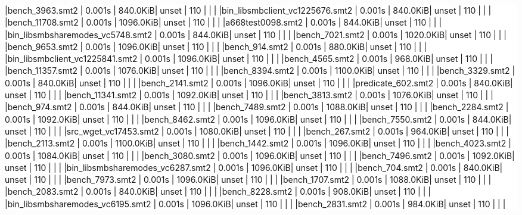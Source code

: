 |bench_3963.smt2                                              |    0.001s | 840.0KiB| unset | 110 |  |  |
|bin_libsmbclient_vc1225676.smt2                              |    0.001s | 840.0KiB| unset | 110 |  |  |
|bench_11708.smt2                                             |    0.001s | 1096.0KiB| unset | 110 |  |  |
|a668test0098.smt2                                            |    0.001s | 844.0KiB| unset | 110 |  |  |
|bin_libsmbsharemodes_vc5748.smt2                             |    0.001s | 844.0KiB| unset | 110 |  |  |
|bench_7021.smt2                                              |    0.001s | 1020.0KiB| unset | 110 |  |  |
|bench_9653.smt2                                              |    0.001s | 1096.0KiB| unset | 110 |  |  |
|bench_914.smt2                                               |    0.001s | 880.0KiB| unset | 110 |  |  |
|bin_libsmbclient_vc1225841.smt2                              |    0.001s | 1096.0KiB| unset | 110 |  |  |
|bench_4565.smt2                                              |    0.001s | 968.0KiB| unset | 110 |  |  |
|bench_11357.smt2                                             |    0.001s | 1076.0KiB| unset | 110 |  |  |
|bench_8394.smt2                                              |    0.001s | 1100.0KiB| unset | 110 |  |  |
|bench_3329.smt2                                              |    0.001s | 840.0KiB| unset | 110 |  |  |
|bench_2141.smt2                                              |    0.001s | 1096.0KiB| unset | 110 |  |  |
|predicate_602.smt2                                           |    0.001s | 840.0KiB| unset | 110 |  |  |
|bench_11341.smt2                                             |    0.001s | 1092.0KiB| unset | 110 |  |  |
|bench_3813.smt2                                              |    0.001s | 1076.0KiB| unset | 110 |  |  |
|bench_974.smt2                                               |    0.001s | 844.0KiB| unset | 110 |  |  |
|bench_7489.smt2                                              |    0.001s | 1088.0KiB| unset | 110 |  |  |
|bench_2284.smt2                                              |    0.001s | 1092.0KiB| unset | 110 |  |  |
|bench_8462.smt2                                              |    0.001s | 1096.0KiB| unset | 110 |  |  |
|bench_7550.smt2                                              |    0.001s | 844.0KiB| unset | 110 |  |  |
|src_wget_vc17453.smt2                                        |    0.001s | 1080.0KiB| unset | 110 |  |  |
|bench_267.smt2                                               |    0.001s | 964.0KiB| unset | 110 |  |  |
|bench_2113.smt2                                              |    0.001s | 1100.0KiB| unset | 110 |  |  |
|bench_1442.smt2                                              |    0.001s | 1096.0KiB| unset | 110 |  |  |
|bench_4023.smt2                                              |    0.001s | 1084.0KiB| unset | 110 |  |  |
|bench_3080.smt2                                              |    0.001s | 1096.0KiB| unset | 110 |  |  |
|bench_7496.smt2                                              |    0.001s | 1092.0KiB| unset | 110 |  |  |
|bin_libsmbsharemodes_vc6287.smt2                             |    0.001s | 1096.0KiB| unset | 110 |  |  |
|bench_704.smt2                                               |    0.001s | 840.0KiB| unset | 110 |  |  |
|bench_7973.smt2                                              |    0.001s | 1096.0KiB| unset | 110 |  |  |
|bench_1707.smt2                                              |    0.001s | 1088.0KiB| unset | 110 |  |  |
|bench_2083.smt2                                              |    0.001s | 840.0KiB| unset | 110 |  |  |
|bench_8228.smt2                                              |    0.001s | 908.0KiB| unset | 110 |  |  |
|bin_libsmbsharemodes_vc6195.smt2                             |    0.001s | 1096.0KiB| unset | 110 |  |  |
|bench_2831.smt2                                              |    0.001s | 984.0KiB| unset | 110 |  |  |